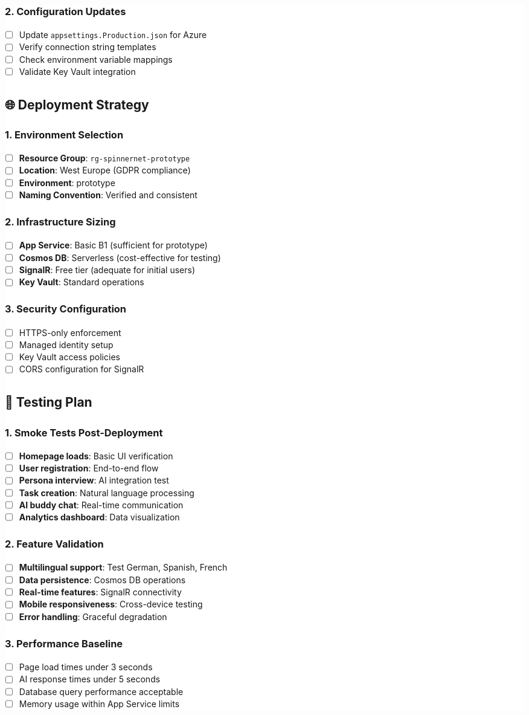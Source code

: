 ### **2. Configuration Updates**
- [ ] Update `appsettings.Production.json` for Azure
- [ ] Verify connection string templates
- [ ] Check environment variable mappings
- [ ] Validate Key Vault integration

## 🌐 **Deployment Strategy**

### **1. Environment Selection**
- [ ] **Resource Group**: `rg-spinnernet-prototype`
- [ ] **Location**: West Europe (GDPR compliance)
- [ ] **Environment**: prototype
- [ ] **Naming Convention**: Verified and consistent

### **2. Infrastructure Sizing**
- [ ] **App Service**: Basic B1 (sufficient for prototype)
- [ ] **Cosmos DB**: Serverless (cost-effective for testing)
- [ ] **SignalR**: Free tier (adequate for initial users)
- [ ] **Key Vault**: Standard operations

### **3. Security Configuration**
- [ ] HTTPS-only enforcement
- [ ] Managed identity setup
- [ ] Key Vault access policies
- [ ] CORS configuration for SignalR

## 🧪 **Testing Plan**

### **1. Smoke Tests Post-Deployment**
- [ ] **Homepage loads**: Basic UI verification
- [ ] **User registration**: End-to-end flow
- [ ] **Persona interview**: AI integration test
- [ ] **Task creation**: Natural language processing
- [ ] **AI buddy chat**: Real-time communication
- [ ] **Analytics dashboard**: Data visualization

### **2. Feature Validation**
- [ ] **Multilingual support**: Test German, Spanish, French
- [ ] **Data persistence**: Cosmos DB operations
- [ ] **Real-time features**: SignalR connectivity  
- [ ] **Mobile responsiveness**: Cross-device testing
- [ ] **Error handling**: Graceful degradation

### **3. Performance Baseline**
- [ ] Page load times under 3 seconds
- [ ] AI response times under 5 seconds
- [ ] Database query performance acceptable
- [ ] Memory usage within App Service limits
